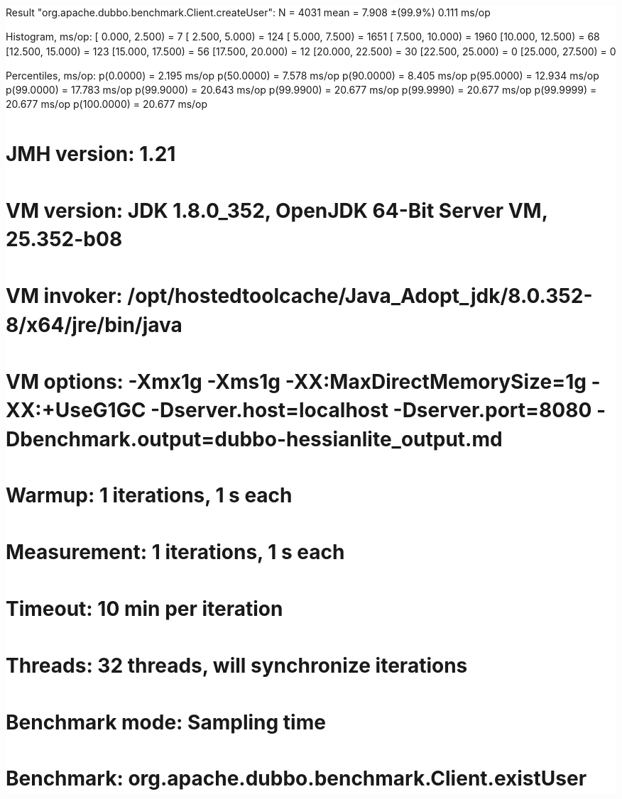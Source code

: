 

Result "org.apache.dubbo.benchmark.Client.createUser":
  N = 4031
  mean =      7.908 ±(99.9%) 0.111 ms/op

  Histogram, ms/op:
    [ 0.000,  2.500) = 7 
    [ 2.500,  5.000) = 124 
    [ 5.000,  7.500) = 1651 
    [ 7.500, 10.000) = 1960 
    [10.000, 12.500) = 68 
    [12.500, 15.000) = 123 
    [15.000, 17.500) = 56 
    [17.500, 20.000) = 12 
    [20.000, 22.500) = 30 
    [22.500, 25.000) = 0 
    [25.000, 27.500) = 0 

  Percentiles, ms/op:
      p(0.0000) =      2.195 ms/op
     p(50.0000) =      7.578 ms/op
     p(90.0000) =      8.405 ms/op
     p(95.0000) =     12.934 ms/op
     p(99.0000) =     17.783 ms/op
     p(99.9000) =     20.643 ms/op
     p(99.9900) =     20.677 ms/op
     p(99.9990) =     20.677 ms/op
     p(99.9999) =     20.677 ms/op
    p(100.0000) =     20.677 ms/op


# JMH version: 1.21
# VM version: JDK 1.8.0_352, OpenJDK 64-Bit Server VM, 25.352-b08
# VM invoker: /opt/hostedtoolcache/Java_Adopt_jdk/8.0.352-8/x64/jre/bin/java
# VM options: -Xmx1g -Xms1g -XX:MaxDirectMemorySize=1g -XX:+UseG1GC -Dserver.host=localhost -Dserver.port=8080 -Dbenchmark.output=dubbo-hessianlite_output.md
# Warmup: 1 iterations, 1 s each
# Measurement: 1 iterations, 1 s each
# Timeout: 10 min per iteration
# Threads: 32 threads, will synchronize iterations
# Benchmark mode: Sampling time
# Benchmark: org.apache.dubbo.benchmark.Client.existUser

